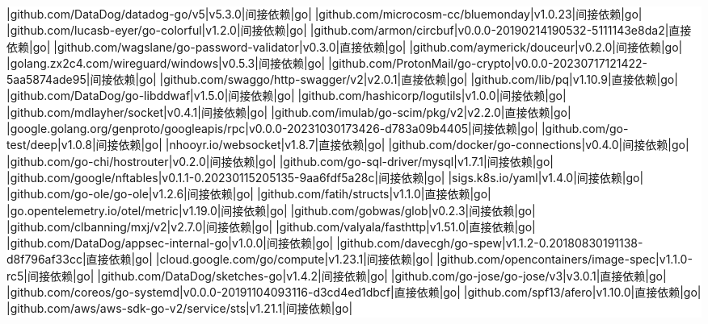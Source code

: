 |github.com/DataDog/datadog-go/v5|v5.3.0|间接依赖|go|
|github.com/microcosm-cc/bluemonday|v1.0.23|间接依赖|go|
|github.com/lucasb-eyer/go-colorful|v1.2.0|间接依赖|go|
|github.com/armon/circbuf|v0.0.0-20190214190532-5111143e8da2|直接依赖|go|
|github.com/wagslane/go-password-validator|v0.3.0|直接依赖|go|
|github.com/aymerick/douceur|v0.2.0|间接依赖|go|
|golang.zx2c4.com/wireguard/windows|v0.5.3|间接依赖|go|
|github.com/ProtonMail/go-crypto|v0.0.0-20230717121422-5aa5874ade95|间接依赖|go|
|github.com/swaggo/http-swagger/v2|v2.0.1|直接依赖|go|
|github.com/lib/pq|v1.10.9|直接依赖|go|
|github.com/DataDog/go-libddwaf|v1.5.0|间接依赖|go|
|github.com/hashicorp/logutils|v1.0.0|间接依赖|go|
|github.com/mdlayher/socket|v0.4.1|间接依赖|go|
|github.com/imulab/go-scim/pkg/v2|v2.2.0|直接依赖|go|
|google.golang.org/genproto/googleapis/rpc|v0.0.0-20231030173426-d783a09b4405|间接依赖|go|
|github.com/go-test/deep|v1.0.8|间接依赖|go|
|nhooyr.io/websocket|v1.8.7|直接依赖|go|
|github.com/docker/go-connections|v0.4.0|间接依赖|go|
|github.com/go-chi/hostrouter|v0.2.0|间接依赖|go|
|github.com/go-sql-driver/mysql|v1.7.1|间接依赖|go|
|github.com/google/nftables|v0.1.1-0.20230115205135-9aa6fdf5a28c|间接依赖|go|
|sigs.k8s.io/yaml|v1.4.0|间接依赖|go|
|github.com/go-ole/go-ole|v1.2.6|间接依赖|go|
|github.com/fatih/structs|v1.1.0|直接依赖|go|
|go.opentelemetry.io/otel/metric|v1.19.0|间接依赖|go|
|github.com/gobwas/glob|v0.2.3|间接依赖|go|
|github.com/clbanning/mxj/v2|v2.7.0|间接依赖|go|
|github.com/valyala/fasthttp|v1.51.0|直接依赖|go|
|github.com/DataDog/appsec-internal-go|v1.0.0|间接依赖|go|
|github.com/davecgh/go-spew|v1.1.2-0.20180830191138-d8f796af33cc|直接依赖|go|
|cloud.google.com/go/compute|v1.23.1|间接依赖|go|
|github.com/opencontainers/image-spec|v1.1.0-rc5|间接依赖|go|
|github.com/DataDog/sketches-go|v1.4.2|间接依赖|go|
|github.com/go-jose/go-jose/v3|v3.0.1|直接依赖|go|
|github.com/coreos/go-systemd|v0.0.0-20191104093116-d3cd4ed1dbcf|直接依赖|go|
|github.com/spf13/afero|v1.10.0|直接依赖|go|
|github.com/aws/aws-sdk-go-v2/service/sts|v1.21.1|间接依赖|go|